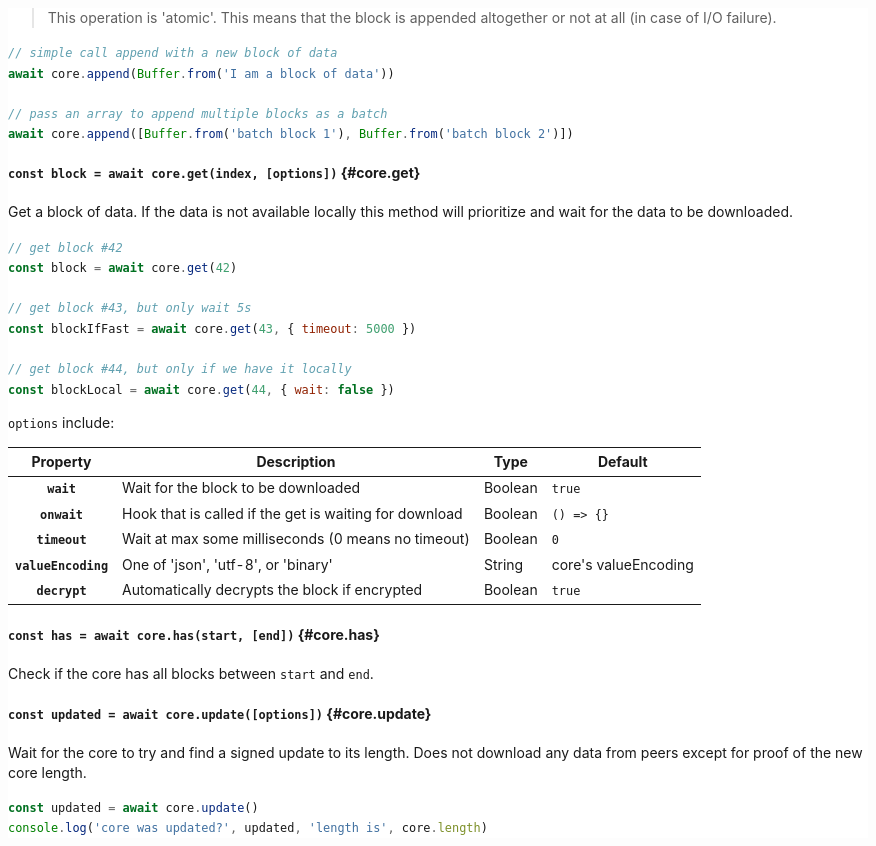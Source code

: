 > This operation is 'atomic'. This means that the block is appended altogether or not at all (in case of I/O failure).


```javascript
// simple call append with a new block of data
await core.append(Buffer.from('I am a block of data'))

// pass an array to append multiple blocks as a batch
await core.append([Buffer.from('batch block 1'), Buffer.from('batch block 2')])
```

#### **`const block = await core.get(index, [options])`** {#core.get}

Get a block of data. If the data is not available locally this method will prioritize and wait for the data to be downloaded.

```javascript
// get block #42
const block = await core.get(42)

// get block #43, but only wait 5s
const blockIfFast = await core.get(43, { timeout: 5000 })

// get block #44, but only if we have it locally
const blockLocal = await core.get(44, { wait: false })
```

`options` include:

|       Property      | Description                                            | Type    | Default              |
| :-----------------: | ------------------------------------------------------ | ------- | -------------------- |
|      **`wait`**     | Wait for the block to be downloaded                    | Boolean | `true`               |
|     **`onwait`**    | Hook that is called if the get is waiting for download | Boolean | `() => {}`           |
|    **`timeout`**    | Wait at max some milliseconds (0 means no timeout)     | Boolean | `0`                  |
| **`valueEncoding`** | One of 'json', 'utf-8', or 'binary'                    | String  | core's valueEncoding |
|    **`decrypt`**    | Automatically decrypts the block if encrypted          | Boolean | `true`               |

#### **`const has = await core.has(start, [end])`** {#core.has}

Check if the core has all blocks between `start` and `end`.

#### **`const updated = await core.update([options])`** {#core.update}

Wait for the core to try and find a signed update to its length. Does not download any data from peers except for proof of the new core length.

```javascript
const updated = await core.update()
console.log('core was updated?', updated, 'length is', core.length)
```
